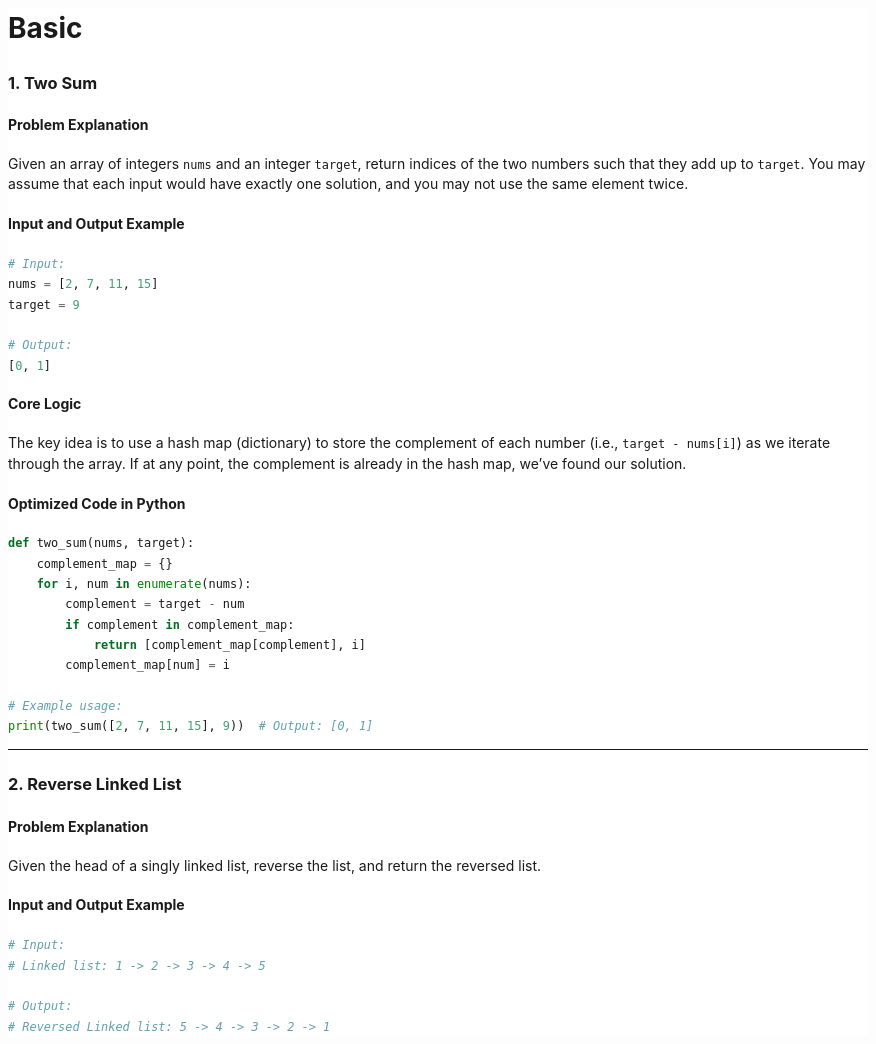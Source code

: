 # Basic

### 1. **Two Sum**

#### Problem Explanation

Given an array of integers `nums` and an integer `target`, return indices of the two numbers such that they add up to `target`. You may assume that each input would have exactly one solution, and you may not use the same element twice.

#### Input and Output Example

```python
# Input:
nums = [2, 7, 11, 15]
target = 9

# Output:
[0, 1]
```

#### Core Logic

The key idea is to use a hash map (dictionary) to store the complement of each number (i.e., `target - nums[i]`) as we iterate through the array. If at any point, the complement is already in the hash map, we’ve found our solution.

#### Optimized Code in Python

```python
def two_sum(nums, target):
    complement_map = {}
    for i, num in enumerate(nums):
        complement = target - num
        if complement in complement_map:
            return [complement_map[complement], i]
        complement_map[num] = i

# Example usage:
print(two_sum([2, 7, 11, 15], 9))  # Output: [0, 1]
```

---

### 2. **Reverse Linked List**

#### Problem Explanation

Given the head of a singly linked list, reverse the list, and return the reversed list.

#### Input and Output Example

```python
# Input:
# Linked list: 1 -> 2 -> 3 -> 4 -> 5

# Output:
# Reversed Linked list: 5 -> 4 -> 3 -> 2 -> 1
```
